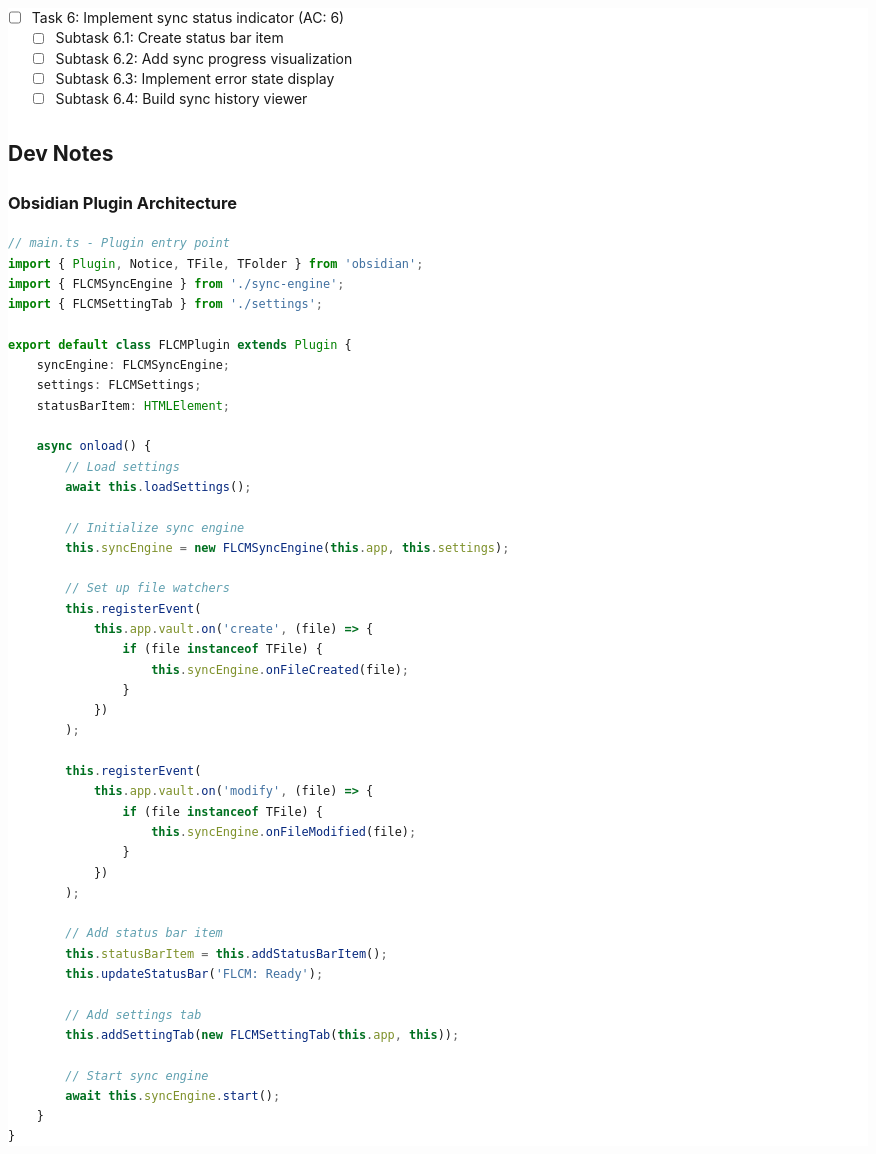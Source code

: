 - [ ] Task 6: Implement sync status indicator (AC: 6)
  - [ ] Subtask 6.1: Create status bar item
  - [ ] Subtask 6.2: Add sync progress visualization
  - [ ] Subtask 6.3: Implement error state display
  - [ ] Subtask 6.4: Build sync history viewer

## Dev Notes

### Obsidian Plugin Architecture
```typescript
// main.ts - Plugin entry point
import { Plugin, Notice, TFile, TFolder } from 'obsidian';
import { FLCMSyncEngine } from './sync-engine';
import { FLCMSettingTab } from './settings';

export default class FLCMPlugin extends Plugin {
    syncEngine: FLCMSyncEngine;
    settings: FLCMSettings;
    statusBarItem: HTMLElement;

    async onload() {
        // Load settings
        await this.loadSettings();
        
        // Initialize sync engine
        this.syncEngine = new FLCMSyncEngine(this.app, this.settings);
        
        // Set up file watchers
        this.registerEvent(
            this.app.vault.on('create', (file) => {
                if (file instanceof TFile) {
                    this.syncEngine.onFileCreated(file);
                }
            })
        );
        
        this.registerEvent(
            this.app.vault.on('modify', (file) => {
                if (file instanceof TFile) {
                    this.syncEngine.onFileModified(file);
                }
            })
        );
        
        // Add status bar item
        this.statusBarItem = this.addStatusBarItem();
        this.updateStatusBar('FLCM: Ready');
        
        // Add settings tab
        this.addSettingTab(new FLCMSettingTab(this.app, this));
        
        // Start sync engine
        await this.syncEngine.start();
    }
}
```
